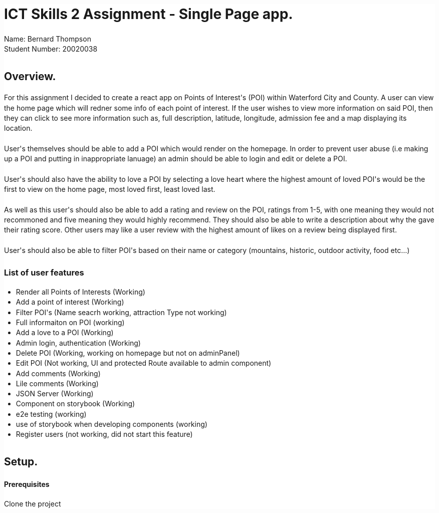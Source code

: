 # ICT Skills 2 Assignment - Single Page app.

Name:  Bernard Thompson
<br />Student Number: 20020038

## Overview.

For this assignment I decided to create a react app on Points of Interest's (POI) within Waterford City and County. A user can view the home page which will redner some info of each point of interest. If the user wishes to view more information on said POI, then they can click to see more information such as, full description, latitude, longitude, admission fee and a map displaying its location.
<br /><br />
User's themselves should be able to add a POI which would render on the homepage. In order to prevent user abuse (i.e making up a POI and putting in inappropriate lanuage) an admin should be able to login and edit or delete a POI.
<br /><br />
User's should also have the ability to love a POI by selecting a love heart where the highest amount of loved POI's would be the first to view on the home page, most loved first, least loved last.
<br /><br />
As well as this user's should also be able to add a rating and review on the POI, ratings from 1-5, with one meaning they would not recommoned and five meaning they would highly recommend. They should also be able to write a description about why the gave their rating score. Other users may like a user review with the highest amount of likes on a review being displayed first.
<br /><br />
User's should also be able to filter POI's based on their name or category (mountains, historic, outdoor activity, food etc...)

### List of user features

- Render all Points of Interests (Working)
- Add a point of interest (Working)
- Filter POI's (Name seacrh working, attraction Type not working)
- Full informaiton on POI (working)
- Add a love to a POI (Working)
- Admin login, authentication (Working)
- Delete POI (Working, working on homepage but not on adminPanel)
- Edit POI (Not working, UI and protected Route available to admin component)
- Add comments (Working)
- Lile comments (Working)
- JSON Server (Working)
- Component on storybook (Working)
- e2e testing (working)
- use of storybook when developing components (working)
- Register users (not working, did not start this feature)

## Setup.

#### Prerequisites
Clone the project
